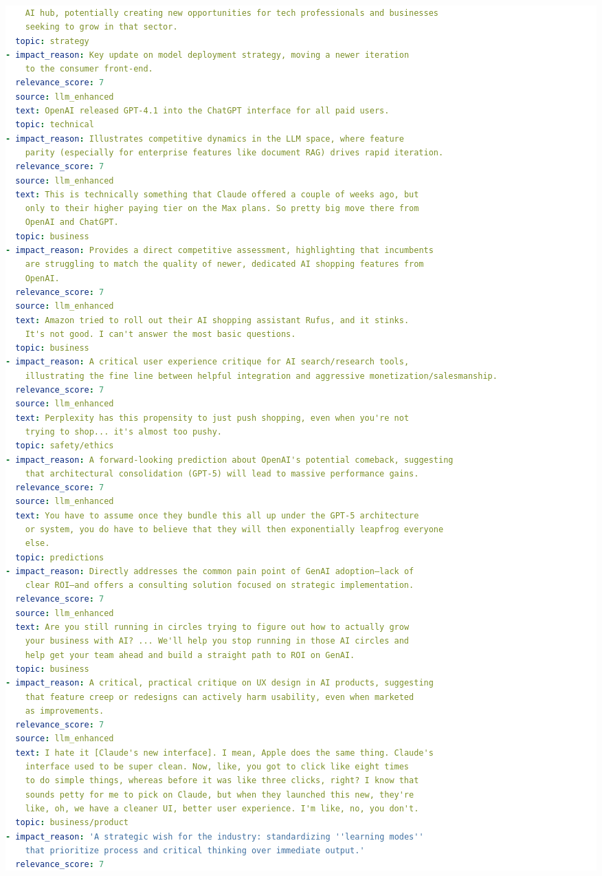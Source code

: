 ```yaml
    AI hub, potentially creating new opportunities for tech professionals and businesses
    seeking to grow in that sector.
  topic: strategy
- impact_reason: Key update on model deployment strategy, moving a newer iteration
    to the consumer front-end.
  relevance_score: 7
  source: llm_enhanced
  text: OpenAI released GPT-4.1 into the ChatGPT interface for all paid users.
  topic: technical
- impact_reason: Illustrates competitive dynamics in the LLM space, where feature
    parity (especially for enterprise features like document RAG) drives rapid iteration.
  relevance_score: 7
  source: llm_enhanced
  text: This is technically something that Claude offered a couple of weeks ago, but
    only to their higher paying tier on the Max plans. So pretty big move there from
    OpenAI and ChatGPT.
  topic: business
- impact_reason: Provides a direct competitive assessment, highlighting that incumbents
    are struggling to match the quality of newer, dedicated AI shopping features from
    OpenAI.
  relevance_score: 7
  source: llm_enhanced
  text: Amazon tried to roll out their AI shopping assistant Rufus, and it stinks.
    It's not good. I can't answer the most basic questions.
  topic: business
- impact_reason: A critical user experience critique for AI search/research tools,
    illustrating the fine line between helpful integration and aggressive monetization/salesmanship.
  relevance_score: 7
  source: llm_enhanced
  text: Perplexity has this propensity to just push shopping, even when you're not
    trying to shop... it's almost too pushy.
  topic: safety/ethics
- impact_reason: A forward-looking prediction about OpenAI's potential comeback, suggesting
    that architectural consolidation (GPT-5) will lead to massive performance gains.
  relevance_score: 7
  source: llm_enhanced
  text: You have to assume once they bundle this all up under the GPT-5 architecture
    or system, you do have to believe that they will then exponentially leapfrog everyone
    else.
  topic: predictions
- impact_reason: Directly addresses the common pain point of GenAI adoption—lack of
    clear ROI—and offers a consulting solution focused on strategic implementation.
  relevance_score: 7
  source: llm_enhanced
  text: Are you still running in circles trying to figure out how to actually grow
    your business with AI? ... We'll help you stop running in those AI circles and
    help get your team ahead and build a straight path to ROI on GenAI.
  topic: business
- impact_reason: A critical, practical critique on UX design in AI products, suggesting
    that feature creep or redesigns can actively harm usability, even when marketed
    as improvements.
  relevance_score: 7
  source: llm_enhanced
  text: I hate it [Claude's new interface]. I mean, Apple does the same thing. Claude's
    interface used to be super clean. Now, like, you got to click like eight times
    to do simple things, whereas before it was like three clicks, right? I know that
    sounds petty for me to pick on Claude, but when they launched this new, they're
    like, oh, we have a cleaner UI, better user experience. I'm like, no, you don't.
  topic: business/product
- impact_reason: 'A strategic wish for the industry: standardizing ''learning modes''
    that prioritize process and critical thinking over immediate output.'
  relevance_score: 7
```
